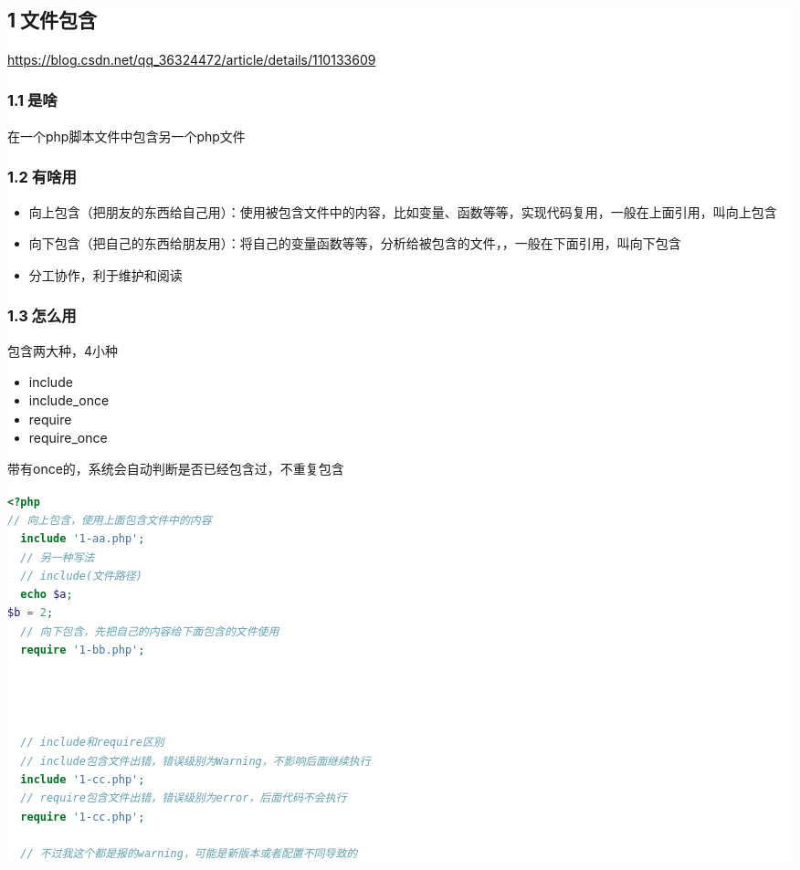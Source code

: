## 1 文件包含

https://blog.csdn.net/qq_36324472/article/details/110133609

### 1.1 是啥

在一个php脚本文件中包含另一个php文件

### 1.2 有啥用

- 向上包含（把朋友的东西给自己用）：使用被包含文件中的内容，比如变量、函数等等，实现代码复用，一般在上面引用，叫向上包含

- 向下包含（把自己的东西给朋友用）：将自己的变量函数等等，分析给被包含的文件，，一般在下面引用，叫向下包含
- 分工协作，利于维护和阅读



### 1.3 怎么用

包含两大种，4小种

- include 
- include_once
- require
- require_once



带有once的，系统会自动判断是否已经包含过，不重复包含

```php
<?php
// 向上包含，使用上面包含文件中的内容
  include '1-aa.php';
  // 另一种写法
  // include(文件路径)
  echo $a;
$b = 2;
  // 向下包含，先把自己的内容给下面包含的文件使用
  require '1-bb.php';
  

  

  // include和require区别
  // include包含文件出错，错误级别为Warning，不影响后面继续执行
  include '1-cc.php';
  // require包含文件出错，错误级别为error，后面代码不会执行
  require '1-cc.php';

  // 不过我这个都是报的warning，可能是新版本或者配置不同导致的


```

